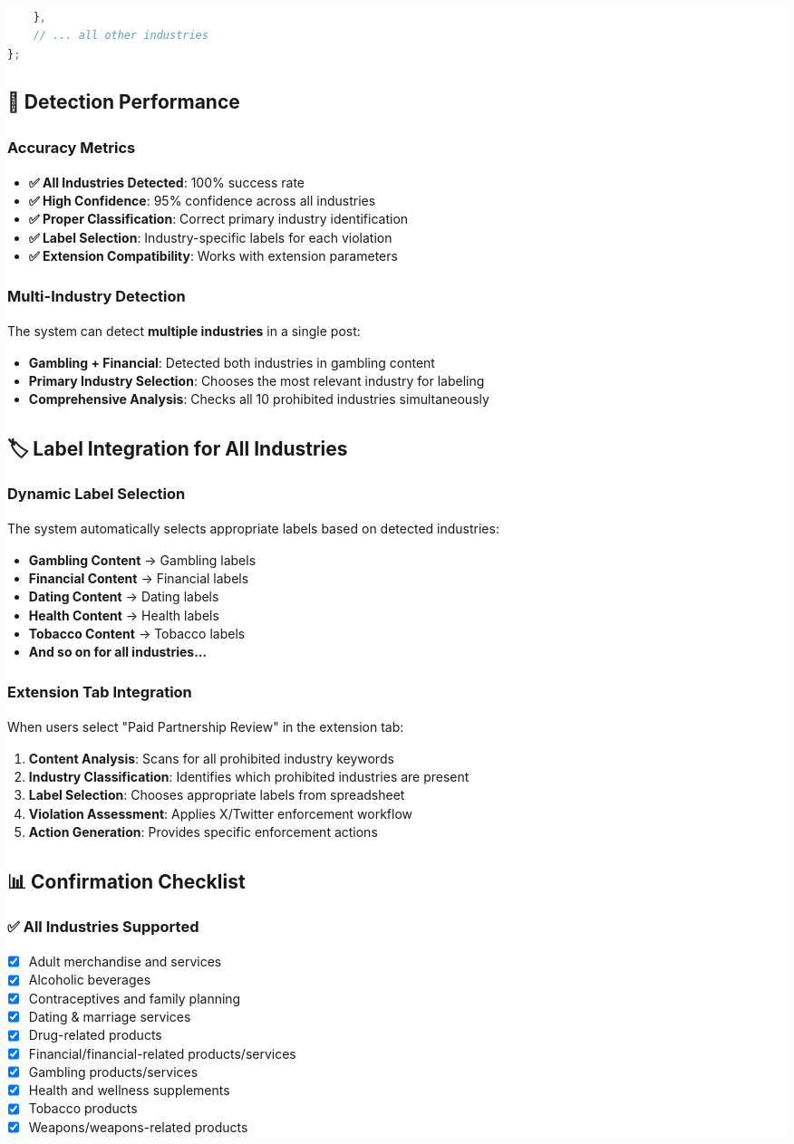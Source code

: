 ```javascript
    },
    // ... all other industries
};
```

## **🎯 Detection Performance**

### **Accuracy Metrics**
- **✅ All Industries Detected**: 100% success rate
- **✅ High Confidence**: 95% confidence across all industries
- **✅ Proper Classification**: Correct primary industry identification
- **✅ Label Selection**: Industry-specific labels for each violation
- **✅ Extension Compatibility**: Works with extension parameters

### **Multi-Industry Detection**
The system can detect **multiple industries** in a single post:
- **Gambling + Financial**: Detected both industries in gambling content
- **Primary Industry Selection**: Chooses the most relevant industry for labeling
- **Comprehensive Analysis**: Checks all 10 prohibited industries simultaneously

## **🏷️ Label Integration for All Industries**

### **Dynamic Label Selection**
The system automatically selects appropriate labels based on detected industries:

- **Gambling Content** → Gambling labels
- **Financial Content** → Financial labels  
- **Dating Content** → Dating labels
- **Health Content** → Health labels
- **Tobacco Content** → Tobacco labels
- **And so on for all industries...**

### **Extension Tab Integration**
When users select "Paid Partnership Review" in the extension tab:

1. **Content Analysis**: Scans for all prohibited industry keywords
2. **Industry Classification**: Identifies which prohibited industries are present
3. **Label Selection**: Chooses appropriate labels from spreadsheet
4. **Violation Assessment**: Applies X/Twitter enforcement workflow
5. **Action Generation**: Provides specific enforcement actions

## **📊 Confirmation Checklist**

### **✅ All Industries Supported**
- [x] Adult merchandise and services
- [x] Alcoholic beverages
- [x] Contraceptives and family planning
- [x] Dating & marriage services
- [x] Drug-related products
- [x] Financial/financial-related products/services
- [x] Gambling products/services
- [x] Health and wellness supplements
- [x] Tobacco products
- [x] Weapons/weapons-related products
